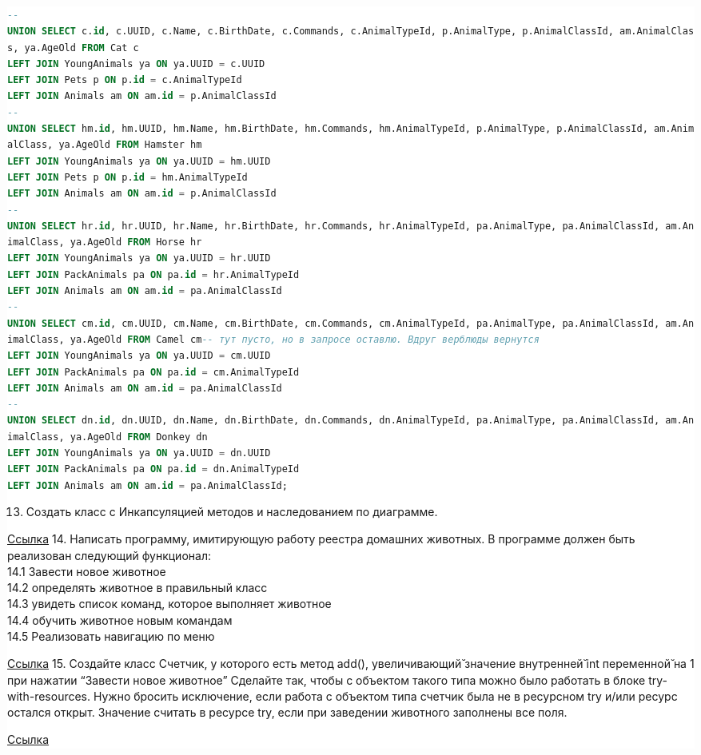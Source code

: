 ```sql
--
UNION SELECT c.id, c.UUID, c.Name, c.BirthDate, c.Commands, c.AnimalTypeId, p.AnimalType, p.AnimalClassId, am.AnimalClass, ya.AgeOld FROM Cat c
LEFT JOIN YoungAnimals ya ON ya.UUID = c.UUID
LEFT JOIN Pets p ON p.id = c.AnimalTypeId
LEFT JOIN Animals am ON am.id = p.AnimalClassId 
--
UNION SELECT hm.id, hm.UUID, hm.Name, hm.BirthDate, hm.Commands, hm.AnimalTypeId, p.AnimalType, p.AnimalClassId, am.AnimalClass, ya.AgeOld FROM Hamster hm
LEFT JOIN YoungAnimals ya ON ya.UUID = hm.UUID
LEFT JOIN Pets p ON p.id = hm.AnimalTypeId
LEFT JOIN Animals am ON am.id = p.AnimalClassId
--
UNION SELECT hr.id, hr.UUID, hr.Name, hr.BirthDate, hr.Commands, hr.AnimalTypeId, pa.AnimalType, pa.AnimalClassId, am.AnimalClass, ya.AgeOld FROM Horse hr
LEFT JOIN YoungAnimals ya ON ya.UUID = hr.UUID
LEFT JOIN PackAnimals pa ON pa.id = hr.AnimalTypeId
LEFT JOIN Animals am ON am.id = pa.AnimalClassId
--
UNION SELECT cm.id, cm.UUID, cm.Name, cm.BirthDate, cm.Commands, cm.AnimalTypeId, pa.AnimalType, pa.AnimalClassId, am.AnimalClass, ya.AgeOld FROM Camel cm-- тут пусто, но в запросе оставлю. Вдруг верблюды вернутся 
LEFT JOIN YoungAnimals ya ON ya.UUID = cm.UUID
LEFT JOIN PackAnimals pa ON pa.id = cm.AnimalTypeId
LEFT JOIN Animals am ON am.id = pa.AnimalClassId
--
UNION SELECT dn.id, dn.UUID, dn.Name, dn.BirthDate, dn.Commands, dn.AnimalTypeId, pa.AnimalType, pa.AnimalClassId, am.AnimalClass, ya.AgeOld FROM Donkey dn
LEFT JOIN YoungAnimals ya ON ya.UUID = dn.UUID
LEFT JOIN PackAnimals pa ON pa.id = dn.AnimalTypeId
LEFT JOIN Animals am ON am.id = pa.AnimalClassId;
```

13. Создать класс с Инкапсуляцией методов и наследованием по диаграмме.

[Ссылка](https://github.com/DaizaP/3824_Salko_test_on_the_specialization_block/tree/57de3669d0664b2bfdabf82c9cb3e79952d092b2/OOP/Pet/Model)
14. Написать программу, имитирующую работу реестра домашних животных.
В программе должен быть реализован следующий функционал:    
	14.1 Завести новое животное    
	14.2 определять животное в правильный класс    
	14.3 увидеть список команд, которое выполняет животное    
	14.4 обучить животное новым командам    
	14.5 Реализовать навигацию по меню 

[Ссылка](https://github.com/DaizaP/3824_Salko_test_on_the_specialization_block/tree/57de3669d0664b2bfdabf82c9cb3e79952d092b2/OOP/Pet) 
15. Создайте класс Счетчик, у которого есть метод add(), увеличивающий̆
значение внутренней̆ int переменной̆ на 1 при нажатии “Завести новое
животное” Сделайте так, чтобы с объектом такого типа можно было работать в
блоке try-with-resources. Нужно бросить исключение, если работа с объектом
типа счетчик была не в ресурсном try и/или ресурс остался открыт. Значение
считать в ресурсе try, если при заведении животного заполнены все поля.

[Ссылка](https://github.com/DaizaP/3824_Salko_test_on_the_specialization_block/blob/57de3669d0664b2bfdabf82c9cb3e79952d092b2/OOP/Pet/Model/Counter.cs)